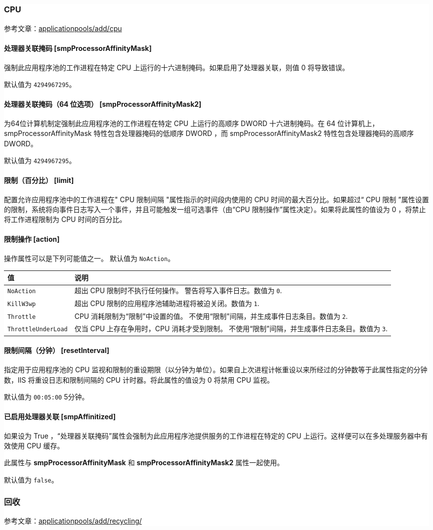 ### CPU

参考文章：[applicationpools/add/cpu](https://learn.microsoft.com/zh-cn/iis/configuration/system.applicationhost/applicationpools/add/cpu)

#### 处理器关联掩码 [smpProcessorAffinityMask]

强制此应用程序池的工作进程在特定 CPU 上运行的十六进制掩码。如果启用了处理器关联，则值 0 将导致错误。　

默认值为 `4294967295`。　

#### 处理器关联掩码（64 位选项） [smpProcessorAffinityMask2]

为64位计算机制定强制此应用程序池的工作进程在特定 CPU 上运行的高顺序 DWORD 十六进制掩码。在 64 位计算机上，smpProcessorAffinityMask 特性包含处理器掩码的低顺序 DWORD ，而 smpProcessorAffinityMask2 特性包含处理器掩码的高顺序 DWORD。

默认值为 `4294967295`。

#### 限制（百分比） [limit]

配置允许应用程序池中的工作进程在" CPU 限制间隔 "属性指示的时间段内使用的 CPU 时间的最大百分比。如果超过“ CPU 限制 ”属性设置的限制，系统将向事件日志写入一个事件，并且可能触发一组可选事件（由“CPU 限制操作”属性决定）。如果将此属性的值设为 0 ，将禁止将工作进程限制为 CPU 时间的百分比。

#### 限制操作 [action]

操作属性可以是下列可能值之一。 默认值为 `NoAction`。

| 值                  | 说明                                                         |
| :------------------ | :----------------------------------------------------------- |
| `NoAction`          | 超出 CPU 限制时不执行任何操作。 警告将写入事件日志。数值为 `0`. |
| `KillW3wp`          | 超出 CPU 限制的应用程序池辅助进程将被迫关闭。数值为 `1`.     |
| `Throttle`          | CPU 消耗限制为“限制”中设置的值。 不使用“限制”间隔，并生成事件日志条目。数值为 `2`. |
| `ThrottleUnderLoad` | 仅当 CPU 上存在争用时，CPU 消耗才受到限制。 不使用“限制”间隔，并生成事件日志条目。数值为 `3`. |

#### 限制间隔（分钟） [resetInterval]

指定用于应用程序池的 CPU 监视和限制的重设期限（以分钟为单位）。如果自上次进程计帐重设以来所经过的分钟数等于此属性指定的分钟数，IIS 将重设日志和限制间隔的 CPU 计时器。将此属性的值设为 0 将禁用 CPU 监视。　

默认值为 `00:05:00` 5分钟。

#### 已启用处理器关联 [smpAffinitized]

如果设为 True ，“处理器关联掩码”属性会强制为此应用程序池提供服务的工作进程在特定的 CPU 上运行。这样便可以在多处理服务器中有效使用 CPU 缓存。

此属性与 **smpProcessorAffinityMask** 和 **smpProcessorAffinityMask2** 属性一起使用。

默认值为 `false`。

### 回收

参考文章：[applicationpools/add/recycling/](https://learn.microsoft.com/zh-cn/iis/configuration/system.applicationhost/applicationpools/add/recycling/)
